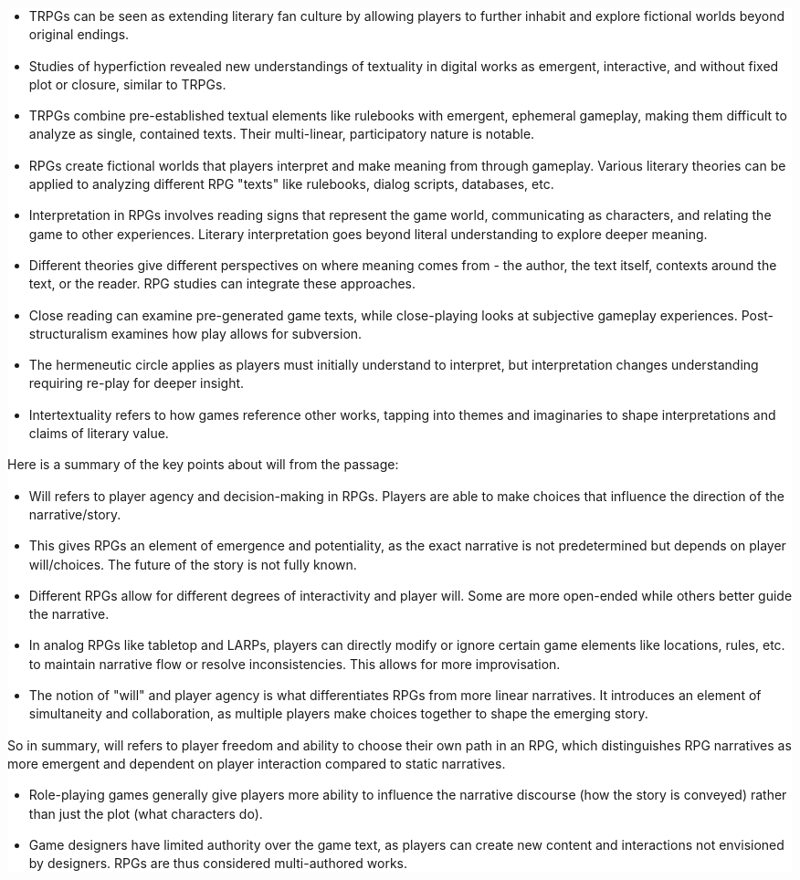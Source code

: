 - TRPGs can be seen as extending literary fan culture by allowing players to further inhabit and explore fictional worlds beyond original endings. 

- Studies of hyperfiction revealed new understandings of textuality in digital works as emergent, interactive, and without fixed plot or closure, similar to TRPGs. 

- TRPGs combine pre-established textual elements like rulebooks with emergent, ephemeral gameplay, making them difficult to analyze as single, contained texts. Their multi-linear, participatory nature is notable.

 

- RPGs create fictional worlds that players interpret and make meaning from through gameplay. Various literary theories can be applied to analyzing different RPG "texts" like rulebooks, dialog scripts, databases, etc. 

- Interpretation in RPGs involves reading signs that represent the game world, communicating as characters, and relating the game to other experiences. Literary interpretation goes beyond literal understanding to explore deeper meaning.

- Different theories give different perspectives on where meaning comes from - the author, the text itself, contexts around the text, or the reader. RPG studies can integrate these approaches.

- Close reading can examine pre-generated game texts, while close-playing looks at subjective gameplay experiences. Post-structuralism examines how play allows for subversion.

- The hermeneutic circle applies as players must initially understand to interpret, but interpretation changes understanding requiring re-play for deeper insight. 

- Intertextuality refers to how games reference other works, tapping into themes and imaginaries to shape interpretations and claims of literary value.

 Here is a summary of the key points about will from the passage:

- Will refers to player agency and decision-making in RPGs. Players are able to make choices that influence the direction of the narrative/story. 

- This gives RPGs an element of emergence and potentiality, as the exact narrative is not predetermined but depends on player will/choices. The future of the story is not fully known.

- Different RPGs allow for different degrees of interactivity and player will. Some are more open-ended while others better guide the narrative. 

- In analog RPGs like tabletop and LARPs, players can directly modify or ignore certain game elements like locations, rules, etc. to maintain narrative flow or resolve inconsistencies. This allows for more improvisation.

- The notion of "will" and player agency is what differentiates RPGs from more linear narratives. It introduces an element of simultaneity and collaboration, as multiple players make choices together to shape the emerging story.

So in summary, will refers to player freedom and ability to choose their own path in an RPG, which distinguishes RPG narratives as more emergent and dependent on player interaction compared to static narratives.

 

- Role-playing games generally give players more ability to influence the narrative discourse (how the story is conveyed) rather than just the plot (what characters do). 

- Game designers have limited authority over the game text, as players can create new content and interactions not envisioned by designers. RPGs are thus considered multi-authored works. 

